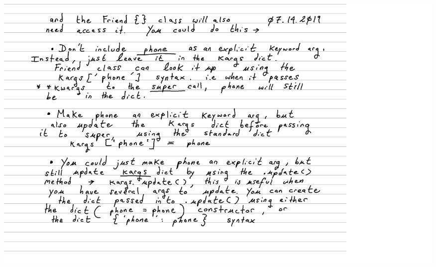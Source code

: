   <img src="https://github.com/stan-alam/Python/blob/develop/OOP_3x/images/03/pyth3oop3%20-%2026.png" width="80%" height="80%">
</a>

<a>